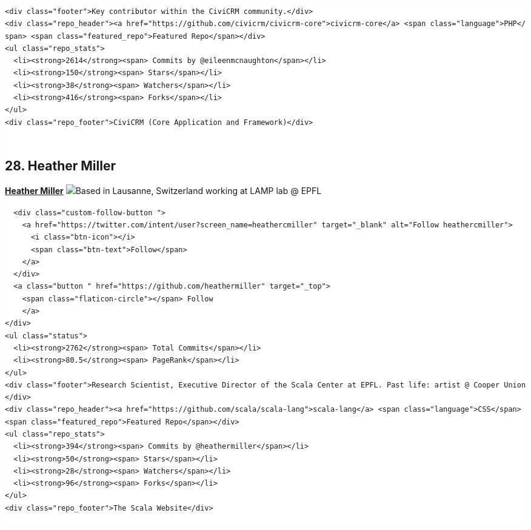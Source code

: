    <div class="footer">Key contributor within the CiviCRM community.</div>
    <div class="repo_header"><a href="https://github.com/civicrm/civicrm-core">civicrm-core</a> <span class="language">PHP</span> <span class="featured_repo">Featured Repo</span></div>
    <ul class="repo_stats">
      <li><strong>2614</strong><span> Commits by @eileenmcnaughton</span></li>
      <li><strong>150</strong><span> Stars</span></li>
      <li><strong>38</strong><span> Watchers</span></li>
      <li><strong>416</strong><span> Forks</span></li>
    </ul>
    <div class="repo_footer">CiviCRM (Core Application and Framework)</div>
  </div>
</div>
<div style="height: 5px"></div>

<div style="height: 45px;"><h2>28. Heather Miller</h2></div>    
<div id="user-card">
  <div class="github-card user-card">
    <div class="header">
      <a class="avatar" href="https://github.com/heathermiller" target="_top"><strong>Heather Miller</strong></a>
      <img src="http://pbs.twimg.com/profile_images/1452273043/profilepic_normal.jpg"><span class="location">Based in Lausanne, Switzerland working at LAMP lab @ EPFL</span></span>

      <div class="custom-follow-button ">
        <a href="https://twitter.com/intent/user?screen_name=heathercmiller" target="_blank" alt="Follow heathercmiller">
          <i class="btn-icon"></i>
          <span class="btn-text">Follow</span>
        </a>
      </div>
      <a class="button " href="https://github.com/heathermiller" target="_top">
        <span class="flaticon-circle"></span> Follow
        </a>
    </div>
    <ul class="status">
      <li><strong>2762</strong><span> Total Commits</span></li>
      <li><strong>80.5</strong><span> PageRank</span></li>
    </ul>
    <div class="footer">Research Scientist, Executive Director of the Scala Center at EPFL. Past life: artist @ Cooper Union</div>
    <div class="repo_header"><a href="https://github.com/scala/scala-lang">scala-lang</a> <span class="language">CSS</span> <span class="featured_repo">Featured Repo</span></div>
    <ul class="repo_stats">
      <li><strong>394</strong><span> Commits by @heathermiller</span></li>
      <li><strong>50</strong><span> Stars</span></li>
      <li><strong>28</strong><span> Watchers</span></li>
      <li><strong>96</strong><span> Forks</span></li>
    </ul>
    <div class="repo_footer">The Scala Website</div>
  </div>
</div>
<div style="height: 5px"></div>
